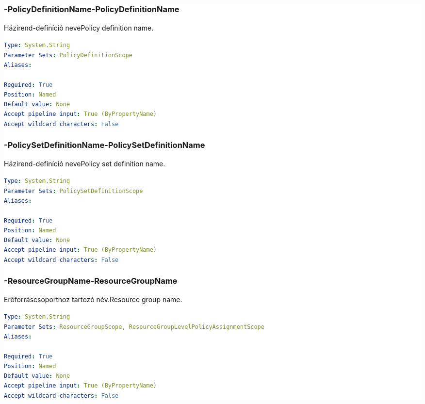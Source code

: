 ### <span data-ttu-id="92818-196">-PolicyDefinitionName</span><span class="sxs-lookup"><span data-stu-id="92818-196">-PolicyDefinitionName</span></span>
<span data-ttu-id="92818-197">Házirend-definíció neve</span><span class="sxs-lookup"><span data-stu-id="92818-197">Policy definition name.</span></span>

```yaml
Type: System.String
Parameter Sets: PolicyDefinitionScope
Aliases:

Required: True
Position: Named
Default value: None
Accept pipeline input: True (ByPropertyName)
Accept wildcard characters: False
```

### <span data-ttu-id="92818-198">-PolicySetDefinitionName</span><span class="sxs-lookup"><span data-stu-id="92818-198">-PolicySetDefinitionName</span></span>
<span data-ttu-id="92818-199">Házirend-definíció neve</span><span class="sxs-lookup"><span data-stu-id="92818-199">Policy set definition name.</span></span>

```yaml
Type: System.String
Parameter Sets: PolicySetDefinitionScope
Aliases:

Required: True
Position: Named
Default value: None
Accept pipeline input: True (ByPropertyName)
Accept wildcard characters: False
```

### <span data-ttu-id="92818-200">-ResourceGroupName</span><span class="sxs-lookup"><span data-stu-id="92818-200">-ResourceGroupName</span></span>
<span data-ttu-id="92818-201">Erőforráscsoporthoz tartozó név.</span><span class="sxs-lookup"><span data-stu-id="92818-201">Resource group name.</span></span>

```yaml
Type: System.String
Parameter Sets: ResourceGroupScope, ResourceGroupLevelPolicyAssignmentScope
Aliases:

Required: True
Position: Named
Default value: None
Accept pipeline input: True (ByPropertyName)
Accept wildcard characters: False
```
